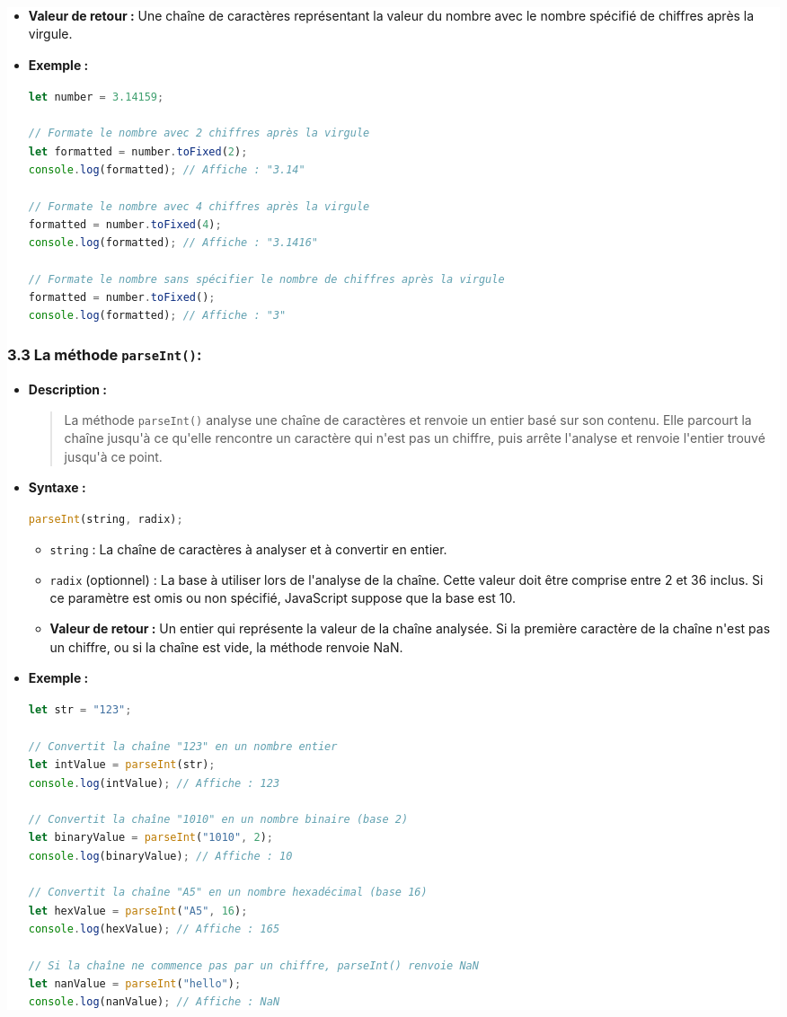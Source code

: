   - **Valeur de retour :** Une chaîne de caractères représentant la valeur du nombre avec le nombre spécifié de chiffres après la virgule.

- **Exemple :**

  ```javascript
  let number = 3.14159;

  // Formate le nombre avec 2 chiffres après la virgule
  let formatted = number.toFixed(2);
  console.log(formatted); // Affiche : "3.14"

  // Formate le nombre avec 4 chiffres après la virgule
  formatted = number.toFixed(4);
  console.log(formatted); // Affiche : "3.1416"

  // Formate le nombre sans spécifier le nombre de chiffres après la virgule
  formatted = number.toFixed();
  console.log(formatted); // Affiche : "3"
  ```

### 3.3 **La méthode `parseInt()`:**

- **Description :**

  > La méthode `parseInt()` analyse une chaîne de caractères et renvoie un entier basé sur son contenu. Elle parcourt la chaîne jusqu'à ce qu'elle rencontre un caractère qui n'est pas un chiffre, puis arrête l'analyse et renvoie l'entier trouvé jusqu'à ce point.

- **Syntaxe :**

  ```javascript
  parseInt(string, radix);
  ```

  - `string` : La chaîne de caractères à analyser et à convertir en entier.
  - `radix` (optionnel) : La base à utiliser lors de l'analyse de la chaîne. Cette valeur doit être comprise entre 2 et 36 inclus. Si ce paramètre est omis ou non spécifié, JavaScript suppose que la base est 10.

  - **Valeur de retour :** Un entier qui représente la valeur de la chaîne analysée. Si la première caractère de la chaîne n'est pas un chiffre, ou si la chaîne est vide, la méthode renvoie NaN.

- **Exemple :**

  ```javascript
  let str = "123";

  // Convertit la chaîne "123" en un nombre entier
  let intValue = parseInt(str);
  console.log(intValue); // Affiche : 123

  // Convertit la chaîne "1010" en un nombre binaire (base 2)
  let binaryValue = parseInt("1010", 2);
  console.log(binaryValue); // Affiche : 10

  // Convertit la chaîne "A5" en un nombre hexadécimal (base 16)
  let hexValue = parseInt("A5", 16);
  console.log(hexValue); // Affiche : 165

  // Si la chaîne ne commence pas par un chiffre, parseInt() renvoie NaN
  let nanValue = parseInt("hello");
  console.log(nanValue); // Affiche : NaN
  ```
